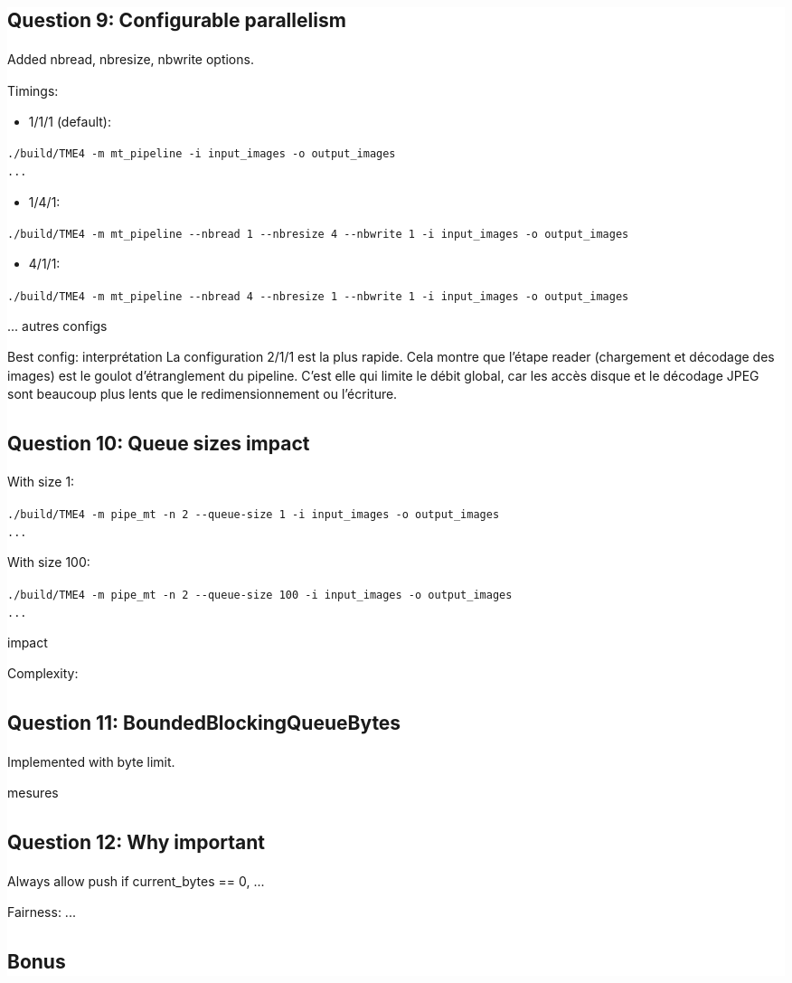 
## Question 9: Configurable parallelism

Added nbread, nbresize, nbwrite options.


Timings:
- 1/1/1 (default): 
```
./build/TME4 -m mt_pipeline -i input_images -o output_images
...
```
- 1/4/1: 
```
./build/TME4 -m mt_pipeline --nbread 1 --nbresize 4 --nbwrite 1 -i input_images -o output_images
```

- 4/1/1: 
```
./build/TME4 -m mt_pipeline --nbread 4 --nbresize 1 --nbwrite 1 -i input_images -o output_images
```
... autres configs

Best config: 
interprétation
La configuration 2/1/1 est la plus rapide.
Cela montre que l’étape reader (chargement et décodage des images) est le goulot d’étranglement du pipeline.
C’est elle qui limite le débit global, car les accès disque et le décodage JPEG sont beaucoup plus lents que le redimensionnement ou l’écriture.

## Question 10: Queue sizes impact


With size 1: 
```
./build/TME4 -m pipe_mt -n 2 --queue-size 1 -i input_images -o output_images
...
```

With size 100: 
```
./build/TME4 -m pipe_mt -n 2 --queue-size 100 -i input_images -o output_images
...
```

impact

Complexity: 


## Question 11: BoundedBlockingQueueBytes

Implemented with byte limit.

mesures

## Question 12: Why important

Always allow push if current_bytes == 0, ...

Fairness: ...

## Bonus

